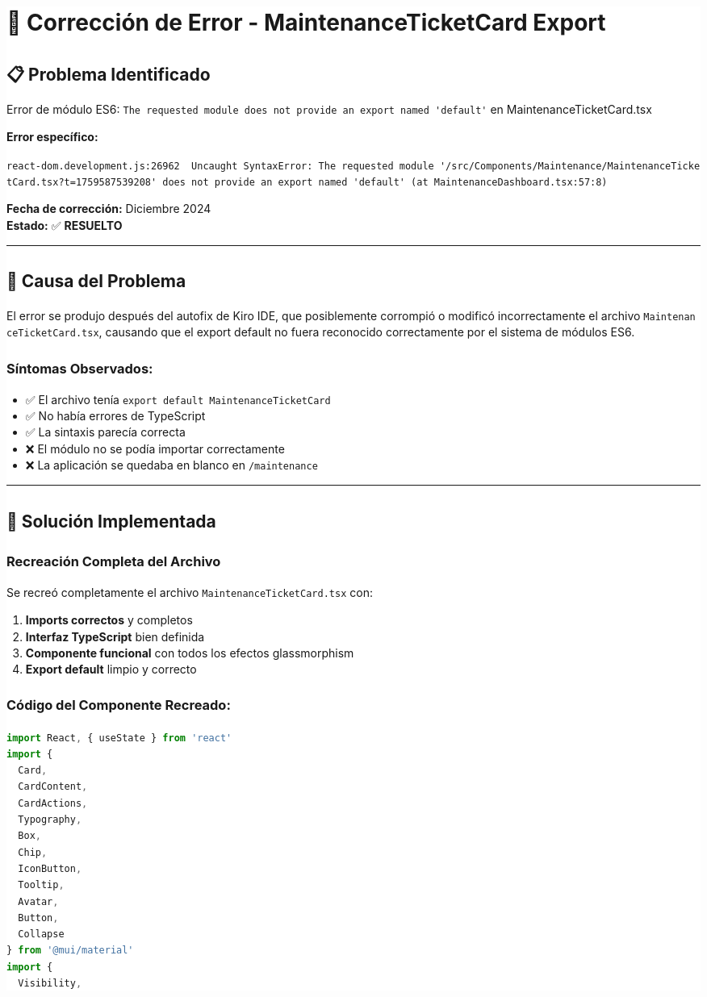 # 🎫 Corrección de Error - MaintenanceTicketCard Export

## 📋 Problema Identificado

Error de módulo ES6: `The requested module does not provide an export named 'default'` en MaintenanceTicketCard.tsx

**Error específico:**
```
react-dom.development.js:26962  Uncaught SyntaxError: The requested module '/src/Components/Maintenance/MaintenanceTicketCard.tsx?t=1759587539208' does not provide an export named 'default' (at MaintenanceDashboard.tsx:57:8)
```

**Fecha de corrección:** Diciembre 2024  
**Estado:** ✅ **RESUELTO**

---

## 🐛 Causa del Problema

El error se produjo después del autofix de Kiro IDE, que posiblemente corrompió o modificó incorrectamente el archivo `MaintenanceTicketCard.tsx`, causando que el export default no fuera reconocido correctamente por el sistema de módulos ES6.

### **Síntomas Observados:**
- ✅ El archivo tenía `export default MaintenanceTicketCard`
- ✅ No había errores de TypeScript
- ✅ La sintaxis parecía correcta
- ❌ El módulo no se podía importar correctamente
- ❌ La aplicación se quedaba en blanco en `/maintenance`

---

## 🔧 Solución Implementada

### **Recreación Completa del Archivo**
Se recreó completamente el archivo `MaintenanceTicketCard.tsx` con:

1. **Imports correctos** y completos
2. **Interfaz TypeScript** bien definida
3. **Componente funcional** con todos los efectos glassmorphism
4. **Export default** limpio y correcto

### **Código del Componente Recreado:**

```typescript
import React, { useState } from 'react'
import {
  Card,
  CardContent,
  CardActions,
  Typography,
  Box,
  Chip,
  IconButton,
  Tooltip,
  Avatar,
  Button,
  Collapse
} from '@mui/material'
import {
  Visibility,
```
